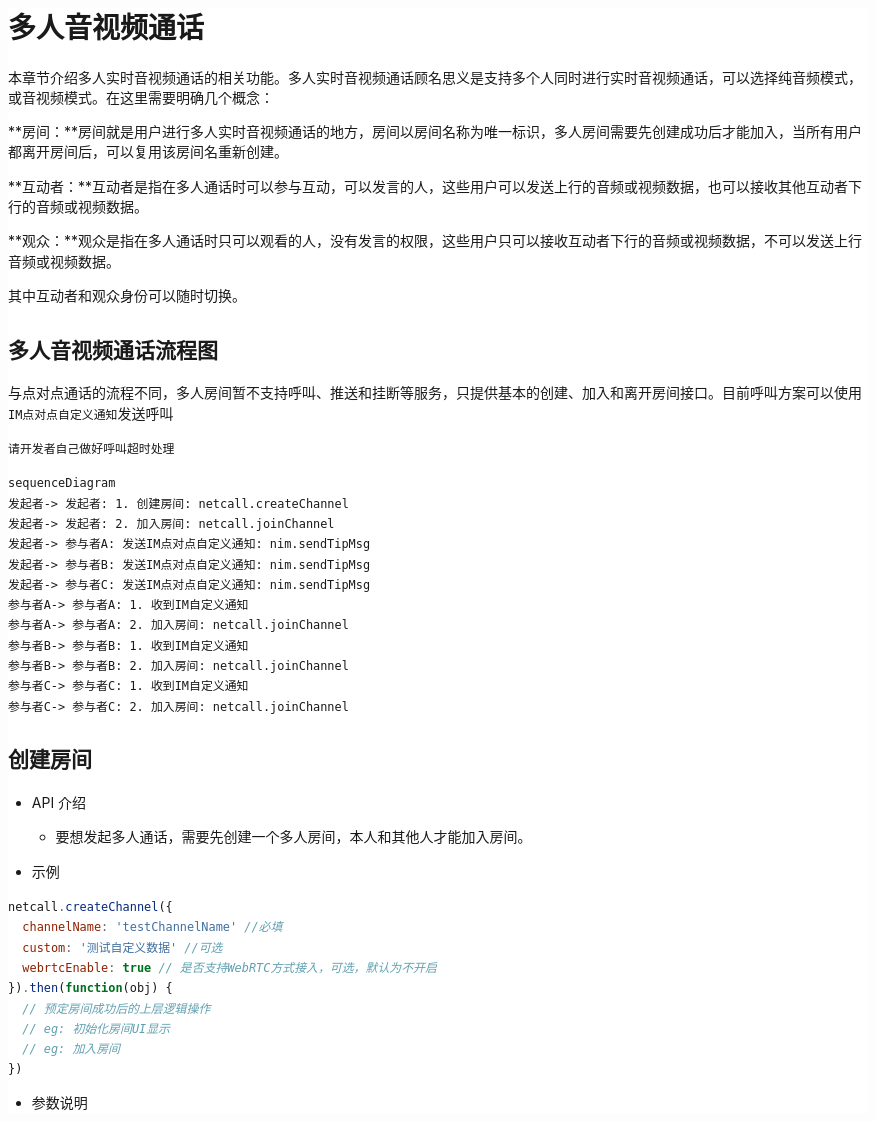 # <span id="多人音视频通话">多人音视频通话</span>

本章节介绍多人实时音视频通话的相关功能。多人实时音视频通话顾名思义是支持多个人同时进行实时音视频通话，可以选择纯音频模式，或音视频模式。在这里需要明确几个概念：

**房间：**房间就是用户进行多人实时音视频通话的地方，房间以房间名称为唯一标识，多人房间需要先创建成功后才能加入，当所有用户都离开房间后，可以复用该房间名重新创建。

**互动者：**互动者是指在多人通话时可以参与互动，可以发言的人，这些用户可以发送上行的音频或视频数据，也可以接收其他互动者下行的音频或视频数据。

**观众：**观众是指在多人通话时只可以观看的人，没有发言的权限，这些用户只可以接收互动者下行的音频或视频数据，不可以发送上行音频或视频数据。

其中互动者和观众身份可以随时切换。

## <span id="多人音视频通话流程图">多人音视频通话流程图</span>

与点对点通话的流程不同，多人房间暂不支持呼叫、推送和挂断等服务，只提供基本的创建、加入和离开房间接口。目前呼叫方案可以使用`IM点对点自定义通知`发送呼叫

`请开发者自己做好呼叫超时处理`

```mermaid
sequenceDiagram
发起者-> 发起者: 1. 创建房间: netcall.createChannel
发起者-> 发起者: 2. 加入房间: netcall.joinChannel
发起者-> 参与者A: 发送IM点对点自定义通知: nim.sendTipMsg
发起者-> 参与者B: 发送IM点对点自定义通知: nim.sendTipMsg
发起者-> 参与者C: 发送IM点对点自定义通知: nim.sendTipMsg
参与者A-> 参与者A: 1. 收到IM自定义通知
参与者A-> 参与者A: 2. 加入房间: netcall.joinChannel
参与者B-> 参与者B: 1. 收到IM自定义通知
参与者B-> 参与者B: 2. 加入房间: netcall.joinChannel
参与者C-> 参与者C: 1. 收到IM自定义通知
参与者C-> 参与者C: 2. 加入房间: netcall.joinChannel
```

## <span id="创建房间">创建房间</span>

* API 介绍

  * 要想发起多人通话，需要先创建一个多人房间，本人和其他人才能加入房间。

* 示例

```js
netcall.createChannel({
  channelName: 'testChannelName' //必填
  custom: '测试自定义数据' //可选
  webrtcEnable: true // 是否支持WebRTC方式接入，可选，默认为不开启
}).then(function(obj) {
  // 预定房间成功后的上层逻辑操作
  // eg: 初始化房间UI显示
  // eg: 加入房间
})
```

* 参数说明
